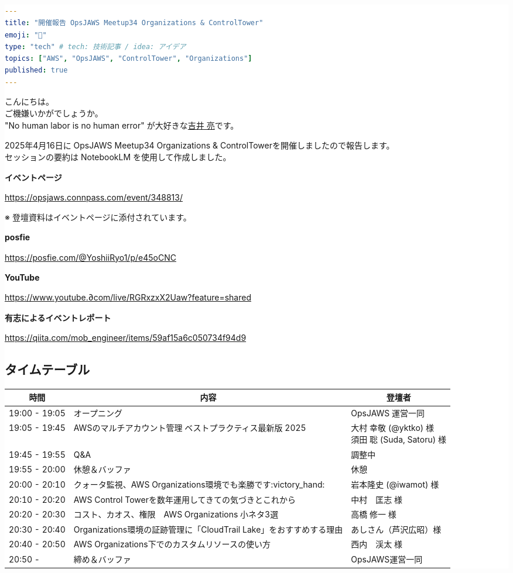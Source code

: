 ```yaml
---
title: "開催報告 OpsJAWS Meetup34 Organizations & ControlTower"
emoji: "📘"
type: "tech" # tech: 技術記事 / idea: アイデア
topics: ["AWS", "OpsJAWS", "ControlTower", "Organizations"]
published: true
---
```

こんにちは。  
ご機嫌いかがでしょうか。  
"No human labor is no human error" が大好きな[吉井 亮](https://twitter.com/YoshiiRyo1)です。  

2025年4月16日に OpsJAWS Meetup34 Organizations & ControlTowerを開催しましたので報告します。  
セッションの要約は NotebookLM を使用して作成しました。

**イベントページ**

https://opsjaws.connpass.com/event/348813/

※ 登壇資料はイベントページに添付されています。

**posfie**

https://posfie.com/@YoshiiRyo1/p/e45oCNC


**YouTube**

https://www.youtube.∂com/live/RGRxzxX2Uaw?feature=shared


**有志によるイベントレポート**

https://qiita.com/mob_engineer/items/59af15a6c050734f94d9

## タイムテーブル

| 時間          | 内容                                                               | 登壇者                                                 |
| ------------- | ------------------------------------------------------------------ | ------------------------------------------------------ |
| 19:00 - 19:05 | オープニング                                                       | OpsJAWS 運営一同                                       |
| 19:05 - 19:45 | AWSのマルチアカウント管理 ベストプラクティス最新版 2025            | 大村 幸敬 (@yktko) 様 <br /> 須田 聡 (Suda, Satoru) 様 |
| 19:45 - 19:55 | Q&A                                                                | 調整中                                                 |
| 19:55 - 20:00 | 休憩＆バッファ                                                     | 休憩                                                   |
| 20:00 - 20:10 | クォータ監視、AWS Organizations環境でも楽勝です:victory_hand:      | 岩本隆史 (@iwamot) 様                                  |
| 20:10 - 20:20 | AWS Control Towerを数年運用してきての気づきとこれから              | 中村　匡志 様                                          |
| 20:20 - 20:30 | コスト、カオス、権限　AWS Organizations 小ネタ3選                  | 高橋 修一 様                                           |
| 20:30 - 20:40 | Organizations環境の証跡管理に「CloudTrail Lake」をおすすめする理由 | あしさん（芦沢広昭）様                                 |
| 20:40 - 20:50 | AWS Organizations下でのカスタムリソースの使い方                    | 西内　渓太 様                                          |
| 20:50 -       | 締め＆バッファ                                                     | OpsJAWS運営一同                                        |
